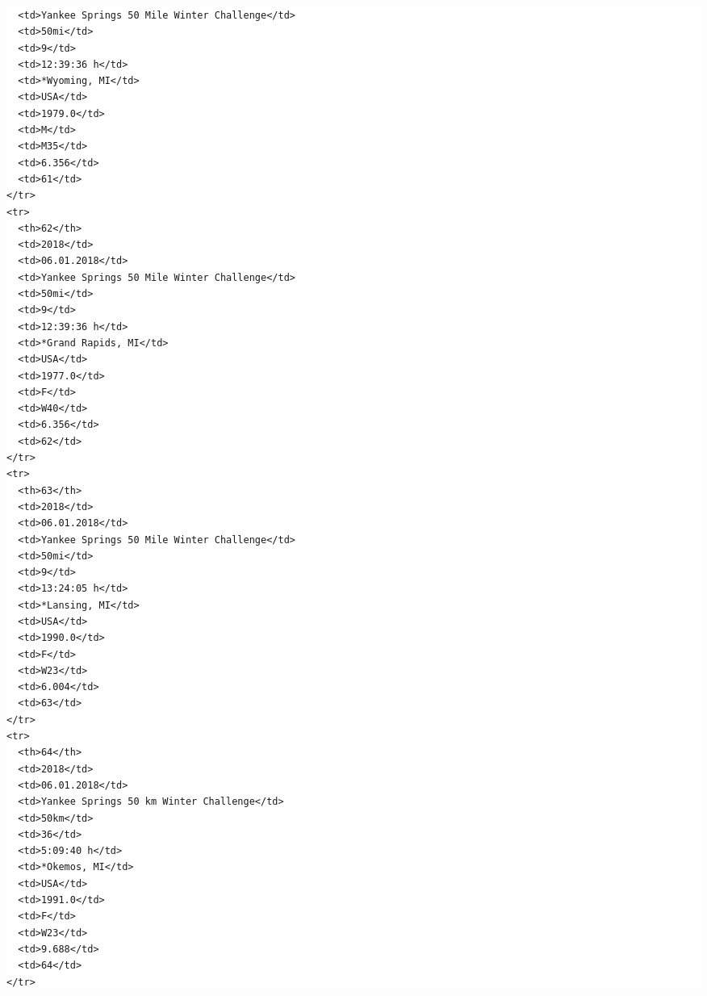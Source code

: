       <td>Yankee Springs 50 Mile Winter Challenge</td>
      <td>50mi</td>
      <td>9</td>
      <td>12:39:36 h</td>
      <td>*Wyoming, MI</td>
      <td>USA</td>
      <td>1979.0</td>
      <td>M</td>
      <td>M35</td>
      <td>6.356</td>
      <td>61</td>
    </tr>
    <tr>
      <th>62</th>
      <td>2018</td>
      <td>06.01.2018</td>
      <td>Yankee Springs 50 Mile Winter Challenge</td>
      <td>50mi</td>
      <td>9</td>
      <td>12:39:36 h</td>
      <td>*Grand Rapids, MI</td>
      <td>USA</td>
      <td>1977.0</td>
      <td>F</td>
      <td>W40</td>
      <td>6.356</td>
      <td>62</td>
    </tr>
    <tr>
      <th>63</th>
      <td>2018</td>
      <td>06.01.2018</td>
      <td>Yankee Springs 50 Mile Winter Challenge</td>
      <td>50mi</td>
      <td>9</td>
      <td>13:24:05 h</td>
      <td>*Lansing, MI</td>
      <td>USA</td>
      <td>1990.0</td>
      <td>F</td>
      <td>W23</td>
      <td>6.004</td>
      <td>63</td>
    </tr>
    <tr>
      <th>64</th>
      <td>2018</td>
      <td>06.01.2018</td>
      <td>Yankee Springs 50 km Winter Challenge</td>
      <td>50km</td>
      <td>36</td>
      <td>5:09:40 h</td>
      <td>*Okemos, MI</td>
      <td>USA</td>
      <td>1991.0</td>
      <td>F</td>
      <td>W23</td>
      <td>9.688</td>
      <td>64</td>
    </tr>
  </tbody>
</table>
</div>
